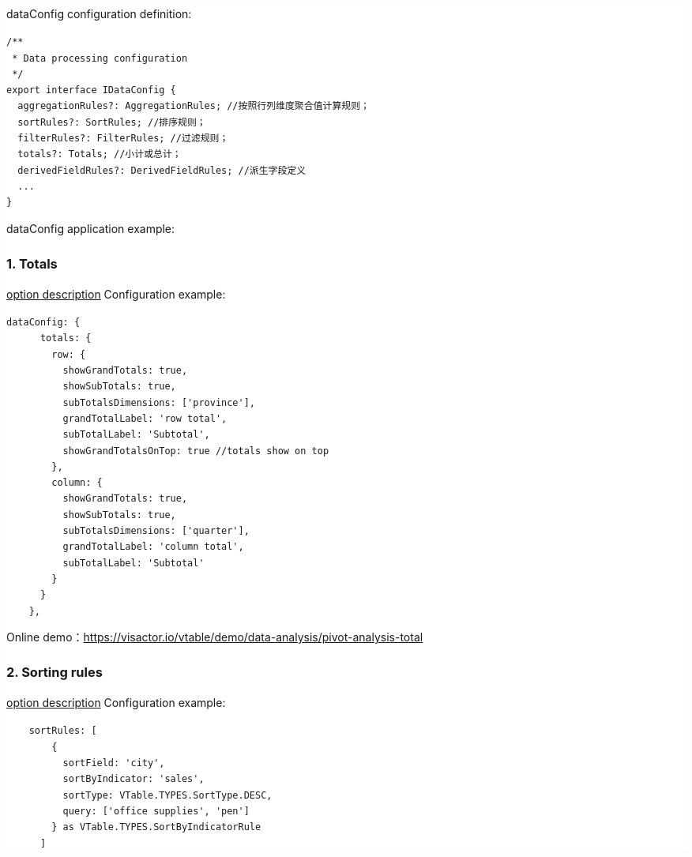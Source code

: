 dataConfig configuration definition:

```
/**
 * Data processing configuration
 */
export interface IDataConfig {
  aggregationRules?: AggregationRules; //按照行列维度聚合值计算规则；
  sortRules?: SortRules; //排序规则；
  filterRules?: FilterRules; //过滤规则；
  totals?: Totals; //小计或总计；
  derivedFieldRules?: DerivedFieldRules; //派生字段定义
  ...
}
```

dataConfig application example:

### 1. Totals

[option description](../../../option/PivotTable#dataConfig.totals)
Configuration example:

```
dataConfig: {
      totals: {
        row: {
          showGrandTotals: true,
          showSubTotals: true,
          subTotalsDimensions: ['province'],
          grandTotalLabel: 'row total',
          subTotalLabel: 'Subtotal',
          showGrandTotalsOnTop: true //totals show on top
        },
        column: {
          showGrandTotals: true,
          showSubTotals: true,
          subTotalsDimensions: ['quarter'],
          grandTotalLabel: 'column total',
          subTotalLabel: 'Subtotal'
        }
      }
    },
```

Online demo：https://visactor.io/vtable/demo/data-analysis/pivot-analysis-total

### 2. Sorting rules

[option description](../../../option/PivotTable#dataConfig.sortRules)
Configuration example:

```
    sortRules: [
        {
          sortField: 'city',
          sortByIndicator: 'sales',
          sortType: VTable.TYPES.SortType.DESC,
          query: ['office supplies', 'pen']
        } as VTable.TYPES.SortByIndicatorRule
      ]

```

